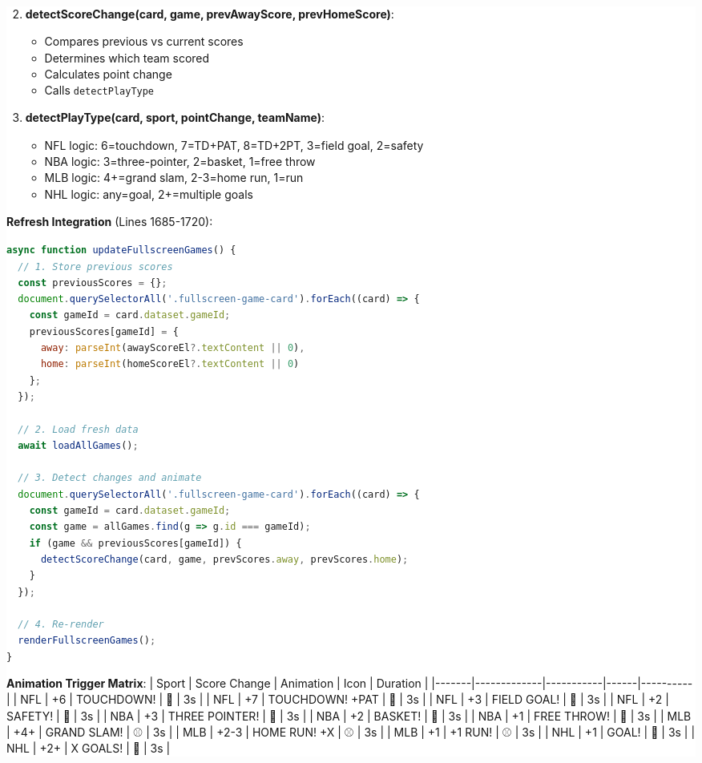 2. **detectScoreChange(card, game, prevAwayScore, prevHomeScore)**:
   - Compares previous vs current scores
   - Determines which team scored
   - Calculates point change
   - Calls `detectPlayType`

3. **detectPlayType(card, sport, pointChange, teamName)**:
   - NFL logic: 6=touchdown, 7=TD+PAT, 8=TD+2PT, 3=field goal, 2=safety
   - NBA logic: 3=three-pointer, 2=basket, 1=free throw
   - MLB logic: 4+=grand slam, 2-3=home run, 1=run
   - NHL logic: any=goal, 2+=multiple goals

**Refresh Integration** (Lines 1685-1720):
```javascript
async function updateFullscreenGames() {
  // 1. Store previous scores
  const previousScores = {};
  document.querySelectorAll('.fullscreen-game-card').forEach((card) => {
    const gameId = card.dataset.gameId;
    previousScores[gameId] = {
      away: parseInt(awayScoreEl?.textContent || 0),
      home: parseInt(homeScoreEl?.textContent || 0)
    };
  });
  
  // 2. Load fresh data
  await loadAllGames();
  
  // 3. Detect changes and animate
  document.querySelectorAll('.fullscreen-game-card').forEach((card) => {
    const gameId = card.dataset.gameId;
    const game = allGames.find(g => g.id === gameId);
    if (game && previousScores[gameId]) {
      detectScoreChange(card, game, prevScores.away, prevScores.home);
    }
  });
  
  // 4. Re-render
  renderFullscreenGames();
}
```

**Animation Trigger Matrix**:
| Sport | Score Change | Animation | Icon | Duration |
|-------|-------------|-----------|------|----------|
| NFL | +6 | TOUCHDOWN! | 🏈 | 3s |
| NFL | +7 | TOUCHDOWN! +PAT | 🏈 | 3s |
| NFL | +3 | FIELD GOAL! | 🥅 | 3s |
| NFL | +2 | SAFETY! | 🥅 | 3s |
| NBA | +3 | THREE POINTER! | 🎯 | 3s |
| NBA | +2 | BASKET! | 🏀 | 3s |
| NBA | +1 | FREE THROW! | 🏀 | 3s |
| MLB | +4+ | GRAND SLAM! | ⚾ | 3s |
| MLB | +2-3 | HOME RUN! +X | ⚾ | 3s |
| MLB | +1 | +1 RUN! | ⚾ | 3s |
| NHL | +1 | GOAL! | 🏒 | 3s |
| NHL | +2+ | X GOALS! | 🏒 | 3s |